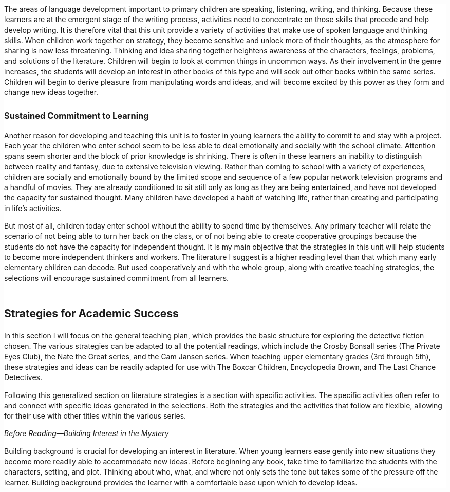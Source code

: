   The areas of language development important to primary children are speaking, listening, writing, and thinking. Because these learners are at the emergent stage of the writing process, activities need to concentrate on those skills that precede and help develop writing. It is therefore vital that this unit provide a variety of activities that make use of spoken language and thinking skills. When children work together on strategy, they become sensitive and unlock more of their thoughts, as the atmosphere for sharing is now less threatening. Thinking and idea sharing together heightens awareness of the characters, feelings, problems, and solutions of the literature. Children will begin to look at common things in uncommon ways. As their involvement in the genre increases, the students will develop an interest in other books of this type and will seek out other books within the same series. Children will begin to derive pleasure from manipulating words and ideas, and will become excited by this power as they form and change new ideas together.
 </p>
<h3>
  Sustained Commitment to Learning
 </h3>
 Another reason for developing and teaching this unit is to foster in young learners the ability to commit to and stay with a project. Each year the children who enter school seem to be less able to deal emotionally and socially with the school climate. Attention spans seem shorter and the block of prior knowledge is shrinking. There is often in these learners an inability to distinguish between reality and fantasy, due to extensive television viewing. Rather than coming to school with a variety of experiences, children are socially and emotionally bound by the limited scope and sequence of a few popular network television programs and a handful of movies. They are already conditioned to sit still only as long as they are being entertained, and have not developed the capacity for sustained thought. Many children have developed a habit of watching life, rather than creating and participating in life’s activities.
 <p>
  But most of all, children today enter school without the ability to spend time by themselves. Any primary teacher will relate the scenario of not being able to turn her back on the class, or of not being able to create cooperative groupings because the students do not have the capacity for independent thought. It is my main objective that the strategies in this unit will help students to become more independent thinkers and workers. The literature I suggest is a higher reading level than that which many early elementary children can decode. But used cooperatively and with the whole group, along with creative teaching strategies, the selections will encourage sustained commitment from all learners.
 </p>
<hr/>
 <h2>
  Strategies for Academic Success
 </h2>
 In this section I will focus on the general teaching plan, which provides the basic structure for exploring the detective fiction chosen. The various strategies can be adapted to all the potential readings, which include the Crosby Bonsall series (The Private Eyes Club), the Nate the Great series, and the Cam Jansen series. When teaching upper elementary grades (3rd through 5th), these strategies and ideas can be readily adapted for use with The Boxcar Children, Encyclopedia Brown, and The Last Chance Detectives.
 <p>
  Following this generalized section on literature strategies is a section with specific activities. The specific activities often refer to and connect with specific ideas generated in the selections. Both the strategies and the activities that follow are flexible, allowing for their use with other titles within the various series.
 </p>
<p>
  <i>
   Before Reading—Building Interest in the Mystery
  </i>
 </p>
 <p>
  Building background is crucial for developing an interest in literature. When young learners ease gently into new situations they become more readily able to accommodate new ideas. Before beginning any book, take time to familiarize the students with the characters, setting, and plot. Thinking about who, what, and where not only sets the tone but takes some of the pressure off the learner. Building background provides the learner with a comfortable base upon which to develop ideas.
 </p>
<blockquote>